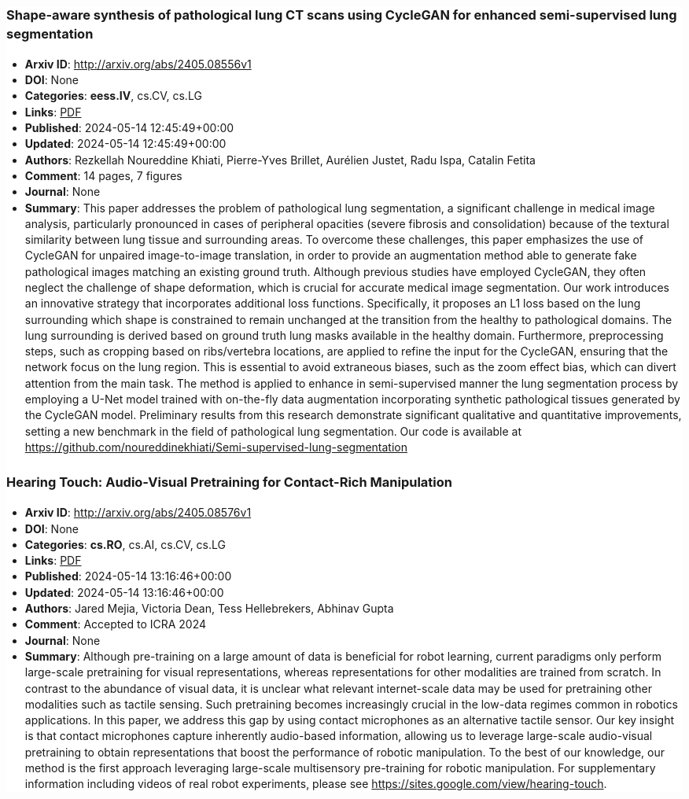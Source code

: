 

### Shape-aware synthesis of pathological lung CT scans using CycleGAN for enhanced semi-supervised lung segmentation
- **Arxiv ID**: http://arxiv.org/abs/2405.08556v1
- **DOI**: None
- **Categories**: **eess.IV**, cs.CV, cs.LG
- **Links**: [PDF](http://arxiv.org/pdf/2405.08556v1)
- **Published**: 2024-05-14 12:45:49+00:00
- **Updated**: 2024-05-14 12:45:49+00:00
- **Authors**: Rezkellah Noureddine Khiati, Pierre-Yves Brillet, Aurélien Justet, Radu Ispa, Catalin Fetita
- **Comment**: 14 pages, 7 figures
- **Journal**: None
- **Summary**: This paper addresses the problem of pathological lung segmentation, a significant challenge in medical image analysis, particularly pronounced in cases of peripheral opacities (severe fibrosis and consolidation) because of the textural similarity between lung tissue and surrounding areas. To overcome these challenges, this paper emphasizes the use of CycleGAN for unpaired image-to-image translation, in order to provide an augmentation method able to generate fake pathological images matching an existing ground truth. Although previous studies have employed CycleGAN, they often neglect the challenge of shape deformation, which is crucial for accurate medical image segmentation. Our work introduces an innovative strategy that incorporates additional loss functions. Specifically, it proposes an L1 loss based on the lung surrounding which shape is constrained to remain unchanged at the transition from the healthy to pathological domains. The lung surrounding is derived based on ground truth lung masks available in the healthy domain. Furthermore, preprocessing steps, such as cropping based on ribs/vertebra locations, are applied to refine the input for the CycleGAN, ensuring that the network focus on the lung region. This is essential to avoid extraneous biases, such as the zoom effect bias, which can divert attention from the main task. The method is applied to enhance in semi-supervised manner the lung segmentation process by employing a U-Net model trained with on-the-fly data augmentation incorporating synthetic pathological tissues generated by the CycleGAN model. Preliminary results from this research demonstrate significant qualitative and quantitative improvements, setting a new benchmark in the field of pathological lung segmentation. Our code is available at https://github.com/noureddinekhiati/Semi-supervised-lung-segmentation



### Hearing Touch: Audio-Visual Pretraining for Contact-Rich Manipulation
- **Arxiv ID**: http://arxiv.org/abs/2405.08576v1
- **DOI**: None
- **Categories**: **cs.RO**, cs.AI, cs.CV, cs.LG
- **Links**: [PDF](http://arxiv.org/pdf/2405.08576v1)
- **Published**: 2024-05-14 13:16:46+00:00
- **Updated**: 2024-05-14 13:16:46+00:00
- **Authors**: Jared Mejia, Victoria Dean, Tess Hellebrekers, Abhinav Gupta
- **Comment**: Accepted to ICRA 2024
- **Journal**: None
- **Summary**: Although pre-training on a large amount of data is beneficial for robot learning, current paradigms only perform large-scale pretraining for visual representations, whereas representations for other modalities are trained from scratch. In contrast to the abundance of visual data, it is unclear what relevant internet-scale data may be used for pretraining other modalities such as tactile sensing. Such pretraining becomes increasingly crucial in the low-data regimes common in robotics applications. In this paper, we address this gap by using contact microphones as an alternative tactile sensor. Our key insight is that contact microphones capture inherently audio-based information, allowing us to leverage large-scale audio-visual pretraining to obtain representations that boost the performance of robotic manipulation. To the best of our knowledge, our method is the first approach leveraging large-scale multisensory pre-training for robotic manipulation. For supplementary information including videos of real robot experiments, please see https://sites.google.com/view/hearing-touch.
